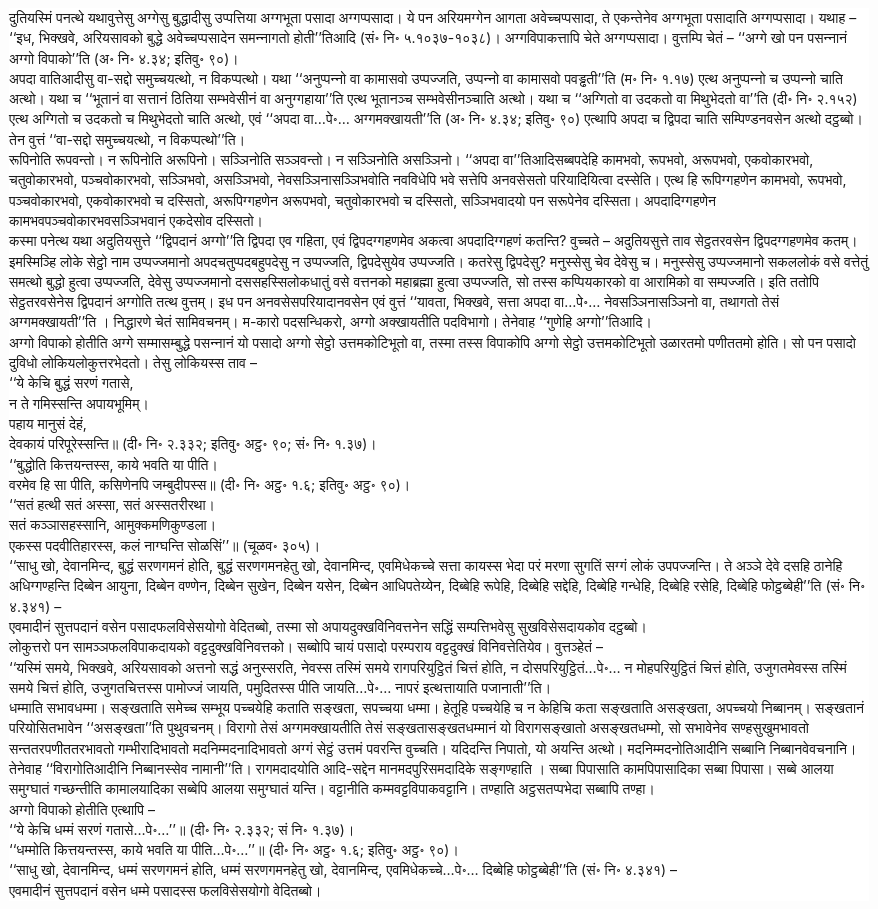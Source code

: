 दुतियस्मिं पनत्थे यथावुत्तेसु अग्गेसु बुद्धादीसु उप्पत्तिया अग्गभूता पसादा अग्गप्पसादा। ये पन अरियमग्गेन आगता अवेच्‍चप्पसादा, ते एकन्तेनेव अग्गभूता पसादाति अग्गप्पसादा। यथाह – ‘‘इध, भिक्खवे, अरियसावको बुद्धे अवेच्‍चप्पसादेन समन्‍नागतो होती’’तिआदि (सं॰ नि॰ ५.१०३७-१०३८)। अग्गविपाकत्तापि चेते अग्गप्पसादा। वुत्तम्पि चेतं – ‘‘अग्गे खो पन पसन्‍नानं अग्गो विपाको’’ति (अ॰ नि॰ ४.३४; इतिवु॰ ९०)।  
अपदा वातिआदीसु वा-सद्दो समुच्‍चयत्थो, न विकप्पत्थो। यथा ‘‘अनुप्पन्‍नो वा कामासवो उप्पज्‍जति, उप्पन्‍नो वा कामासवो पवड्ढती’’ति (म॰ नि॰ १.१७) एत्थ अनुप्पन्‍नो च उप्पन्‍नो चाति अत्थो। यथा च ‘‘भूतानं वा सत्तानं ठितिया सम्भवेसीनं वा अनुग्गहाया’’ति एत्थ भूतानञ्‍च सम्भवेसीनञ्‍चाति अत्थो। यथा च ‘‘अग्गितो वा उदकतो वा मिथुभेदतो वा’’ति (दी॰ नि॰ २.१५२) एत्थ अग्गितो च उदकतो च मिथुभेदतो चाति अत्थो, एवं ‘‘अपदा वा…पे॰… अग्गमक्खायती’’ति (अ॰ नि॰ ४.३४; इतिवु॰ ९०) एत्थापि अपदा च द्विपदा चाति सम्पिण्डनवसेन अत्थो दट्ठब्बो। तेन वुत्तं ‘‘वा-सद्दो समुच्‍चयत्थो, न विकप्पत्थो’’ति।  
रूपिनोति रूपवन्तो। न रूपिनोति अरूपिनो। सञ्‍ञिनोति सञ्‍ञवन्तो। न सञ्‍ञिनोति असञ्‍ञिनो। ‘‘अपदा वा’’तिआदिसब्बपदेहि कामभवो, रूपभवो, अरूपभवो, एकवोकारभवो, चतुवोकारभवो, पञ्‍चवोकारभवो, सञ्‍ञिभवो, असञ्‍ञिभवो, नेवसञ्‍ञिनासञ्‍ञिभवोति नवविधेपि भवे सत्तेपि अनवसेसतो परियादियित्वा दस्सेति। एत्थ हि रूपिग्गहणेन कामभवो, रूपभवो, पञ्‍चवोकारभवो, एकवोकारभवो च दस्सितो, अरूपिग्गहणेन अरूपभवो, चतुवोकारभवो च दस्सितो, सञ्‍ञिभवादयो पन सरूपेनेव दस्सिता। अपदादिग्गहणेन कामभवपञ्‍चवोकारभवसञ्‍ञिभवानं एकदेसोव दस्सितो।  
कस्मा पनेत्थ यथा अदुतियसुत्ते ‘‘द्विपदानं अग्गो’’ति द्विपदा एव गहिता, एवं द्विपदग्गहणमेव अकत्वा अपदादिग्गहणं कतन्ति? वुच्‍चते – अदुतियसुत्ते ताव सेट्ठतरवसेन द्विपदग्गहणमेव कतम्। इमस्मिञ्हि लोके सेट्ठो नाम उप्पज्‍जमानो अपदचतुप्पदबहुपदेसु न उप्पज्‍जति, द्विपदेसुयेव उप्पज्‍जति। कतरेसु द्विपदेसु? मनुस्सेसु चेव देवेसु च। मनुस्सेसु उप्पज्‍जमानो सकललोकं वसे वत्तेतुं समत्थो बुद्धो हुत्वा उप्पज्‍जति, देवेसु उप्पज्‍जमानो दससहस्सिलोकधातुं वसे वत्तनको महाब्रह्मा हुत्वा उप्पज्‍जति, सो तस्स कप्पियकारको वा आरामिको वा सम्पज्‍जति। इति ततोपि सेट्ठतरवसेनेस द्विपदानं अग्गोति तत्थ वुत्तम्। इध पन अनवसेसपरियादानवसेन एवं वुत्तं ‘‘यावता, भिक्खवे, सत्ता अपदा वा…पे॰… नेवसञ्‍ञिनासञ्‍ञिनो वा, तथागतो तेसं अग्गमक्खायती’’ति । निद्धारणे चेतं सामिवचनम्। म-कारो पदसन्धिकरो, अग्गो अक्खायतीति पदविभागो। तेनेवाह ‘‘गुणेहि अग्गो’’तिआदि।  
अग्गो विपाको होतीति अग्गे सम्मासम्बुद्धे पसन्‍नानं यो पसादो अग्गो सेट्ठो उत्तमकोटिभूतो वा, तस्मा तस्स विपाकोपि अग्गो सेट्ठो उत्तमकोटिभूतो उळारतमो पणीततमो होति। सो पन पसादो दुविधो लोकियलोकुत्तरभेदतो। तेसु लोकियस्स ताव –  
‘‘ये केचि बुद्धं सरणं गतासे,  
न ते गमिस्सन्ति अपायभूमिम्।  
पहाय मानुसं देहं,  
देवकायं परिपूरेस्सन्ति॥ (दी॰ नि॰ २.३३२; इतिवु॰ अट्ठ॰ ९०; सं॰ नि॰ १.३७)।  
‘‘बुद्धोति कित्तयन्तस्स, काये भवति या पीति।  
वरमेव हि सा पीति, कसिणेनपि जम्बुदीपस्स॥ (दी॰ नि॰ अट्ठ॰ १.६; इतिवु॰ अट्ठ॰ ९०)।  
‘‘सतं हत्थी सतं अस्सा, सतं अस्सतरीरथा।  
सतं कञ्‍ञासहस्सानि, आमुक्‍कमणिकुण्डला।  
एकस्स पदवीतिहारस्स, कलं नाग्घन्ति सोळसिं’’॥ (चूळव॰ ३०५)।  
‘‘साधु खो, देवानमिन्द, बुद्धं सरणगमनं होति, बुद्धं सरणगमनहेतु खो, देवानमिन्द, एवमिधेकच्‍चे सत्ता कायस्स भेदा परं मरणा सुगतिं सग्गं लोकं उपपज्‍जन्ति। ते अञ्‍ञे देवे दसहि ठानेहि अधिग्गण्हन्ति दिब्बेन आयुना, दिब्बेन वण्णेन, दिब्बेन सुखेन, दिब्बेन यसेन, दिब्बेन आधिपतेय्येन, दिब्बेहि रूपेहि, दिब्बेहि सद्देहि, दिब्बेहि गन्धेहि, दिब्बेहि रसेहि, दिब्बेहि फोट्ठब्बेही’’ति (सं॰ नि॰ ४.३४१) –  
एवमादीनं सुत्तपदानं वसेन पसादफलविसेसयोगो वेदितब्बो, तस्मा सो अपायदुक्खविनिवत्तनेन सद्धिं सम्पत्तिभवेसु सुखविसेसदायकोव दट्ठब्बो।  
लोकुत्तरो पन सामञ्‍ञफलविपाकदायको वट्टदुक्खविनिवत्तको। सब्बोपि चायं पसादो परम्पराय वट्टदुक्खं विनिवत्तेतियेव। वुत्तञ्हेतं –  
‘‘यस्मिं समये, भिक्खवे, अरियसावको अत्तनो सद्धं अनुस्सरति, नेवस्स तस्मिं समये रागपरियुट्ठितं चित्तं होति, न दोसपरियुट्ठितं…पे॰… न मोहपरियुट्ठितं चित्तं होति, उजुगतमेवस्स तस्मिं समये चित्तं होति, उजुगतचित्तस्स पामोज्‍जं जायति, पमुदितस्स पीति जायति…पे॰… नापरं इत्थत्तायाति पजानाती’’ति।  
धम्माति सभावधम्मा। सङ्खताति समेच्‍च सम्भूय पच्‍चयेहि कताति सङ्खता, सपच्‍चया धम्मा। हेतूहि पच्‍चयेहि च न केहिचि कता सङ्खताति असङ्खता, अपच्‍चयो निब्बानम्। सङ्खतानं परियोसितभावेन ‘‘असङ्खता’’ति पुथुवचनम्। विरागो तेसं अग्गमक्खायतीति तेसं सङ्खतासङ्खतधम्मानं यो विरागसङ्खातो असङ्खतधम्मो, सो सभावेनेव सण्हसुखुमभावतो सन्ततरपणीततरभावतो गम्भीरादिभावतो मदनिम्मदनादिभावतो अग्गं सेट्ठं उत्तमं पवरन्ति वुच्‍चति। यदिदन्ति निपातो, यो अयन्ति अत्थो। मदनिम्मदनोतिआदीनि सब्बानि निब्बानवेवचनानि। तेनेवाह ‘‘विरागोतिआदीनि निब्बानस्सेव नामानी’’ति। रागमदादयोति आदि-सद्देन मानमदपुरिसमदादिके सङ्गण्हाति । सब्बा पिपासाति कामपिपासादिका सब्बा पिपासा। सब्बे आलया समुग्घातं गच्छन्तीति कामालयादिका सब्बेपि आलया समुग्घातं यन्ति। वट्टानीति कम्मवट्टविपाकवट्टानि। तण्हाति अट्ठसतप्पभेदा सब्बापि तण्हा।  
अग्गो विपाको होतीति एत्थापि –  
‘‘ये केचि धम्मं सरणं गतासे…पे॰…’’॥ (दी॰ नि॰ २.३३२; सं नि॰ १.३७)।  
‘‘धम्मोति कित्तयन्तस्स, काये भवति या पीति…पे॰…’’॥ (दी॰ नि॰ अट्ठ॰ १.६; इतिवु॰ अट्ठ॰ ९०)।  
‘‘साधु खो, देवानमिन्द, धम्मं सरणगमनं होति, धम्मं सरणगमनहेतु खो, देवानमिन्द, एवमिधेकच्‍चे…पे॰… दिब्बेहि फोट्ठब्बेही’’ति (सं॰ नि॰ ४.३४१) –  
एवमादीनं सुत्तपदानं वसेन धम्मे पसादस्स फलविसेसयोगो वेदितब्बो।  
